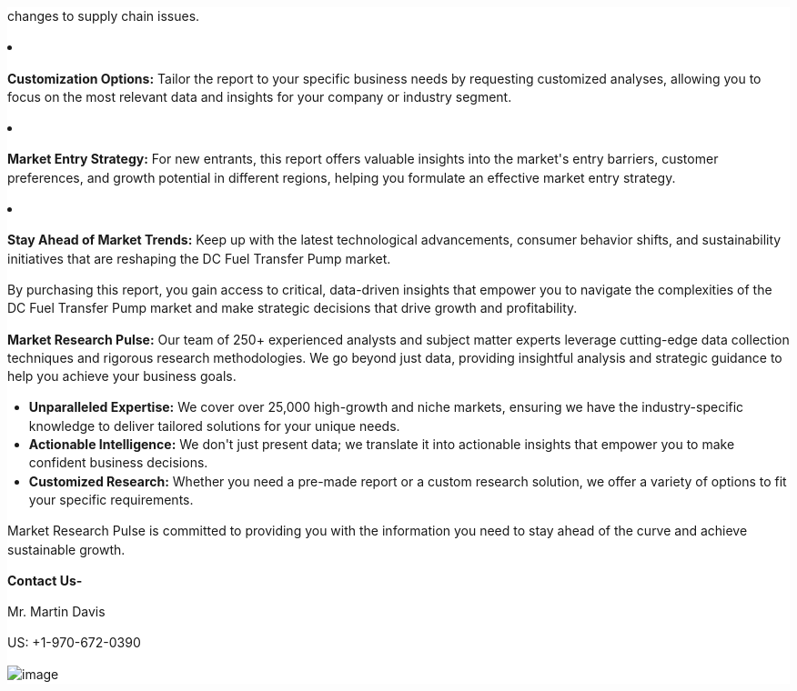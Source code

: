 changes to supply chain issues.</p></li><li><p><strong>Customization Options:</strong> Tailor the report to your specific business needs by requesting customized analyses, allowing you to focus on the most relevant data and insights for your company or industry segment.</p></li><li><p><strong>Market Entry Strategy:</strong> For new entrants, this report offers valuable insights into the market's entry barriers, customer preferences, and growth potential in different regions, helping you formulate an effective market entry strategy.</p></li><li><p><strong>Stay Ahead of Market Trends:</strong> Keep up with the latest technological advancements, consumer behavior shifts, and sustainability initiatives that are reshaping the DC Fuel Transfer Pump market.</p></li></ol><p>By purchasing this report, you gain access to critical, data-driven insights that empower you to navigate the complexities of the DC Fuel Transfer Pump market and make strategic decisions that drive growth and profitability.</p><p><strong>Market Research Pulse:</strong>&nbsp;Our team of 250+ experienced analysts and subject matter experts leverage cutting-edge data collection techniques and rigorous research methodologies. We go beyond just data, providing insightful analysis and strategic guidance to help you achieve your business goals.</p><ul><li><strong>Unparalleled Expertise:</strong>&nbsp;We cover over 25,000 high-growth and niche markets, ensuring we have the industry-specific knowledge to deliver tailored solutions for your unique needs.</li><li><strong>Actionable Intelligence:</strong>&nbsp;We don't just present data; we translate it into actionable insights that empower you to make confident business decisions.</li><li><strong>Customized Research:</strong>&nbsp;Whether you need a pre-made report or a custom research solution, we offer a variety of options to fit your specific requirements.</li></ul><p>Market Research Pulse is committed to providing you with the information you need to stay ahead of the curve and achieve sustainable growth.</p><p><strong>Contact Us-</strong></p><p>Mr. Martin Davis</p><p>US: +1-970-672-0390</p>
![image](https://github.com/user-attachments/assets/1e0a9e0e-2b1f-4b88-b851-4ad537b6003d)
